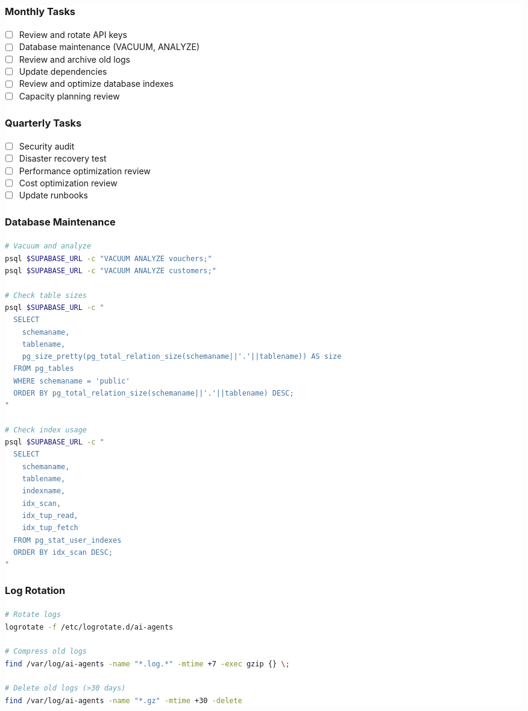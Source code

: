 ### Monthly Tasks

- [ ] Review and rotate API keys
- [ ] Database maintenance (VACUUM, ANALYZE)
- [ ] Review and archive old logs
- [ ] Update dependencies
- [ ] Review and optimize database indexes
- [ ] Capacity planning review

### Quarterly Tasks

- [ ] Security audit
- [ ] Disaster recovery test
- [ ] Performance optimization review
- [ ] Cost optimization review
- [ ] Update runbooks

### Database Maintenance

```bash
# Vacuum and analyze
psql $SUPABASE_URL -c "VACUUM ANALYZE vouchers;"
psql $SUPABASE_URL -c "VACUUM ANALYZE customers;"

# Check table sizes
psql $SUPABASE_URL -c "
  SELECT
    schemaname,
    tablename,
    pg_size_pretty(pg_total_relation_size(schemaname||'.'||tablename)) AS size
  FROM pg_tables
  WHERE schemaname = 'public'
  ORDER BY pg_total_relation_size(schemaname||'.'||tablename) DESC;
"

# Check index usage
psql $SUPABASE_URL -c "
  SELECT
    schemaname,
    tablename,
    indexname,
    idx_scan,
    idx_tup_read,
    idx_tup_fetch
  FROM pg_stat_user_indexes
  ORDER BY idx_scan DESC;
"
```

### Log Rotation

```bash
# Rotate logs
logrotate -f /etc/logrotate.d/ai-agents

# Compress old logs
find /var/log/ai-agents -name "*.log.*" -mtime +7 -exec gzip {} \;

# Delete old logs (>30 days)
find /var/log/ai-agents -name "*.gz" -mtime +30 -delete
```
